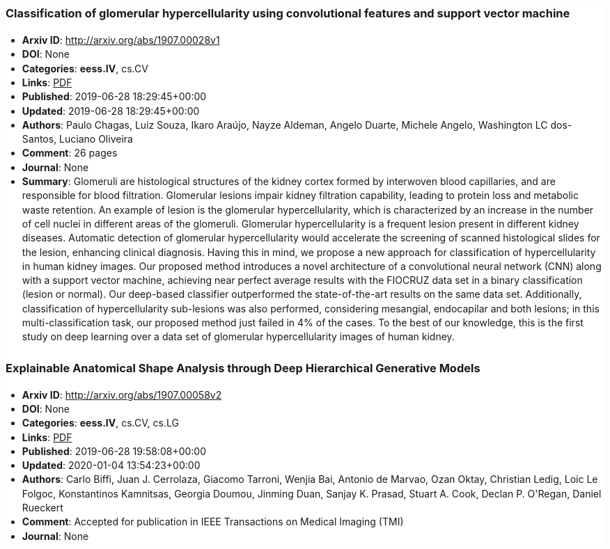 

### Classification of glomerular hypercellularity using convolutional features and support vector machine
- **Arxiv ID**: http://arxiv.org/abs/1907.00028v1
- **DOI**: None
- **Categories**: **eess.IV**, cs.CV
- **Links**: [PDF](http://arxiv.org/pdf/1907.00028v1)
- **Published**: 2019-06-28 18:29:45+00:00
- **Updated**: 2019-06-28 18:29:45+00:00
- **Authors**: Paulo Chagas, Luiz Souza, Ikaro Araújo, Nayze Aldeman, Angelo Duarte, Michele Angelo, Washington LC dos-Santos, Luciano Oliveira
- **Comment**: 26 pages
- **Journal**: None
- **Summary**: Glomeruli are histological structures of the kidney cortex formed by interwoven blood capillaries, and are responsible for blood filtration. Glomerular lesions impair kidney filtration capability, leading to protein loss and metabolic waste retention. An example of lesion is the glomerular hypercellularity, which is characterized by an increase in the number of cell nuclei in different areas of the glomeruli. Glomerular hypercellularity is a frequent lesion present in different kidney diseases. Automatic detection of glomerular hypercellularity would accelerate the screening of scanned histological slides for the lesion, enhancing clinical diagnosis. Having this in mind, we propose a new approach for classification of hypercellularity in human kidney images. Our proposed method introduces a novel architecture of a convolutional neural network (CNN) along with a support vector machine, achieving near perfect average results with the FIOCRUZ data set in a binary classification (lesion or normal). Our deep-based classifier outperformed the state-of-the-art results on the same data set. Additionally, classification of hypercellularity sub-lesions was also performed, considering mesangial, endocapilar and both lesions; in this multi-classification task, our proposed method just failed in 4\% of the cases. To the best of our knowledge, this is the first study on deep learning over a data set of glomerular hypercellularity images of human kidney.



### Explainable Anatomical Shape Analysis through Deep Hierarchical Generative Models
- **Arxiv ID**: http://arxiv.org/abs/1907.00058v2
- **DOI**: None
- **Categories**: **eess.IV**, cs.CV, cs.LG
- **Links**: [PDF](http://arxiv.org/pdf/1907.00058v2)
- **Published**: 2019-06-28 19:58:08+00:00
- **Updated**: 2020-01-04 13:54:23+00:00
- **Authors**: Carlo Biffi, Juan J. Cerrolaza, Giacomo Tarroni, Wenjia Bai, Antonio de Marvao, Ozan Oktay, Christian Ledig, Loic Le Folgoc, Konstantinos Kamnitsas, Georgia Doumou, Jinming Duan, Sanjay K. Prasad, Stuart A. Cook, Declan P. O'Regan, Daniel Rueckert
- **Comment**: Accepted for publication in IEEE Transactions on Medical Imaging
  (TMI)
- **Journal**: None